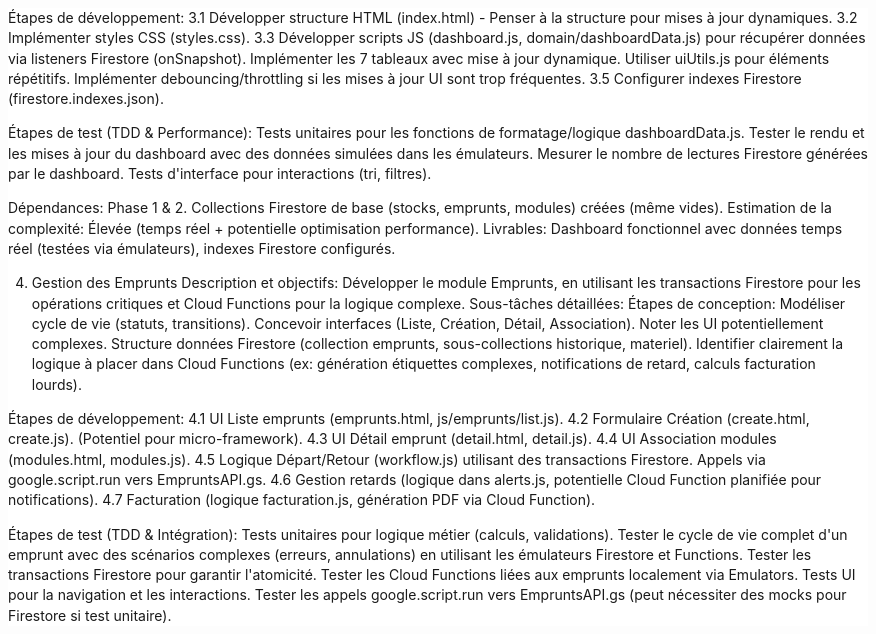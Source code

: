 
Étapes de développement:
3.1 Développer structure HTML (index.html) - Penser à la structure pour mises à jour dynamiques.
3.2 Implémenter styles CSS (styles.css).
3.3 Développer scripts JS (dashboard.js, domain/dashboardData.js) pour récupérer données via listeners Firestore (onSnapshot).
Implémenter les 7 tableaux avec mise à jour dynamique. Utiliser uiUtils.js pour éléments répétitifs.
Implémenter debouncing/throttling si les mises à jour UI sont trop fréquentes.
3.5 Configurer indexes Firestore (firestore.indexes.json).


Étapes de test (TDD & Performance):
Tests unitaires pour les fonctions de formatage/logique dashboardData.js.
Tester le rendu et les mises à jour du dashboard avec des données simulées dans les émulateurs.
Mesurer le nombre de lectures Firestore générées par le dashboard.
Tests d'interface pour interactions (tri, filtres).


Dépendances: Phase 1 & 2. Collections Firestore de base (stocks, emprunts, modules) créées (même vides).
Estimation de la complexité: Élevée (temps réel + potentielle optimisation performance).
Livrables: Dashboard fonctionnel avec données temps réel (testées via émulateurs), indexes Firestore configurés.


4. Gestion des Emprunts
Description et objectifs: Développer le module Emprunts, en utilisant les transactions Firestore pour les opérations critiques et Cloud Functions pour la logique complexe.
Sous-tâches détaillées:
Étapes de conception:
Modéliser cycle de vie (statuts, transitions).
Concevoir interfaces (Liste, Création, Détail, Association). Noter les UI potentiellement complexes.
Structure données Firestore (collection emprunts, sous-collections historique, materiel).
Identifier clairement la logique à placer dans Cloud Functions (ex: génération étiquettes complexes, notifications de retard, calculs facturation lourds).


Étapes de développement:
4.1 UI Liste emprunts (emprunts.html, js/emprunts/list.js).
4.2 Formulaire Création (create.html, create.js). (Potentiel pour micro-framework).
4.3 UI Détail emprunt (detail.html, detail.js).
4.4 UI Association modules (modules.html, modules.js).
4.5 Logique Départ/Retour (workflow.js) utilisant des transactions Firestore. Appels via google.script.run vers EmpruntsAPI.gs.
4.6 Gestion retards (logique dans alerts.js, potentielle Cloud Function planifiée pour notifications).
4.7 Facturation (logique facturation.js, génération PDF via Cloud Function).


Étapes de test (TDD & Intégration):
Tests unitaires pour logique métier (calculs, validations).
Tester le cycle de vie complet d'un emprunt avec des scénarios complexes (erreurs, annulations) en utilisant les émulateurs Firestore et Functions.
Tester les transactions Firestore pour garantir l'atomicité.
Tester les Cloud Functions liées aux emprunts localement via Emulators.
Tests UI pour la navigation et les interactions.
Tester les appels google.script.run vers EmpruntsAPI.gs (peut nécessiter des mocks pour Firestore si test unitaire).
